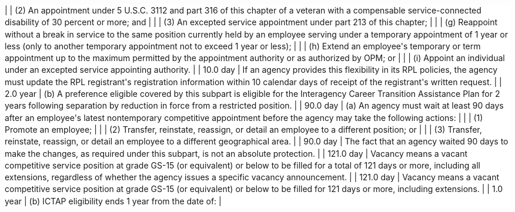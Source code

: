 |            |               (2) An appointment under 5 U.S.C. 3112 and part 316 of this chapter of a veteran with a compensable service-connected disability of 30 percent or more; and                                                                                                                                                                                                                 |
|            |               (3) An excepted service appointment under part 213 of this chapter;                                                                                                                                                                                                                                                                                                         |
|            |               (g) Reappoint without a break in service to the same position currently held by an employee serving under a temporary appointment of 1 year or less (only to another temporary appointment not to exceed 1 year or less);                                                                                                                                                   |
|            |               (h) Extend an employee's temporary or term appointment up to the maximum permitted by the appointment authority or as authorized by OPM; or                                                                                                                                                                                                                                 |
|            |               (i) Appoint an individual under an excepted service appointing authority.                                                                                                                                                                                                                                                                                                   |
| 10.0 day   | If an agency provides this flexibility in its RPL policies, the agency must update the RPL registrant's registration information within 10 calendar days of receipt of the registrant's written request.                                                                                                                                                                                  |
| 2.0 year   | (b) A preference eligible covered by this subpart is eligible for the Interagency Career Transition Assistance Plan for 2 years following separation by reduction in force from a restricted position.                                                                                                                                                                                    |
| 90.0 day   | (a) An agency must wait at least 90 days after an employee's latest nontemporary competitive appointment before the agency may take the following actions:                                                                                                                                                                                                                                |
|            |               (1) Promote an employee;                                                                                                                                                                                                                                                                                                                                                    |
|            |               (2) Transfer, reinstate, reassign, or detail an employee to a different position; or                                                                                                                                                                                                                                                                                        |
|            |               (3) Transfer, reinstate, reassign, or detail an employee to a different geographical area.                                                                                                                                                                                                                                                                                  |
| 90.0 day   | The fact that an agency waited 90 days to make the changes, as required under this subpart, is not an absolute protection.                                                                                                                                                                                                                                                                |
| 121.0 day  | Vacancy means a vacant competitive service position at grade GS-15 (or equivalent) or below to be filled for a total of 121 days or more, including all extensions, regardless of whether the agency issues a specific vacancy announcement.                                                                                                                                              |
| 121.0 day  | Vacancy means a vacant competitive service position at grade GS-15 (or equivalent) or below to be filled for 121 days or more, including extensions.                                                                                                                                                                                                                                      |
| 1.0 year   | (b) ICTAP eligibility ends 1 year from the date of:                                                                                                                                                                                                                                                                                                                                       |